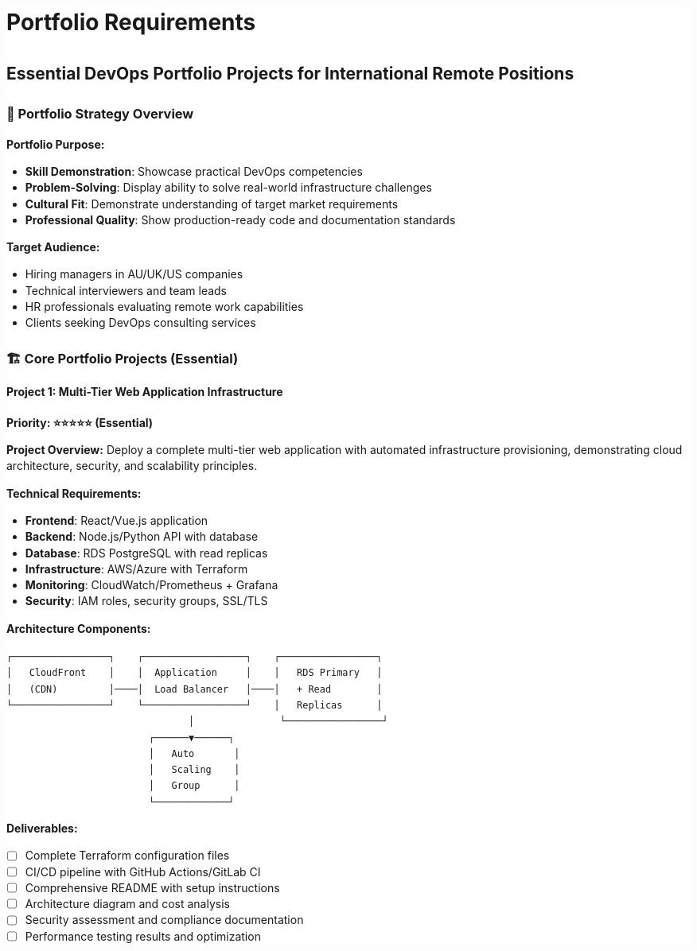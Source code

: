 # Portfolio Requirements

## Essential DevOps Portfolio Projects for International Remote Positions

### 🎯 Portfolio Strategy Overview

**Portfolio Purpose:**
- **Skill Demonstration**: Showcase practical DevOps competencies
- **Problem-Solving**: Display ability to solve real-world infrastructure challenges
- **Cultural Fit**: Demonstrate understanding of target market requirements
- **Professional Quality**: Show production-ready code and documentation standards

**Target Audience:**
- Hiring managers in AU/UK/US companies
- Technical interviewers and team leads
- HR professionals evaluating remote work capabilities
- Clients seeking DevOps consulting services

### 🏗️ Core Portfolio Projects (Essential)

#### Project 1: Multi-Tier Web Application Infrastructure
**Priority: ⭐⭐⭐⭐⭐ (Essential)**

**Project Overview:**
Deploy a complete multi-tier web application with automated infrastructure provisioning, demonstrating cloud architecture, security, and scalability principles.

**Technical Requirements:**
- **Frontend**: React/Vue.js application
- **Backend**: Node.js/Python API with database
- **Database**: RDS PostgreSQL with read replicas
- **Infrastructure**: AWS/Azure with Terraform
- **Monitoring**: CloudWatch/Prometheus + Grafana
- **Security**: IAM roles, security groups, SSL/TLS

**Architecture Components:**
```
┌─────────────────┐    ┌──────────────────┐    ┌─────────────────┐
│   CloudFront    │    │  Application     │    │   RDS Primary   │
│   (CDN)         │────│  Load Balancer   │────│   + Read        │
└─────────────────┘    └──────────────────┘    │   Replicas      │
                                │               └─────────────────┘
                         ┌──────▼──────┐
                         │   Auto       │
                         │   Scaling    │
                         │   Group      │
                         └─────────────┘
```

**Deliverables:**
- [ ] Complete Terraform configuration files
- [ ] CI/CD pipeline with GitHub Actions/GitLab CI
- [ ] Comprehensive README with setup instructions
- [ ] Architecture diagram and cost analysis
- [ ] Security assessment and compliance documentation
- [ ] Performance testing results and optimization
